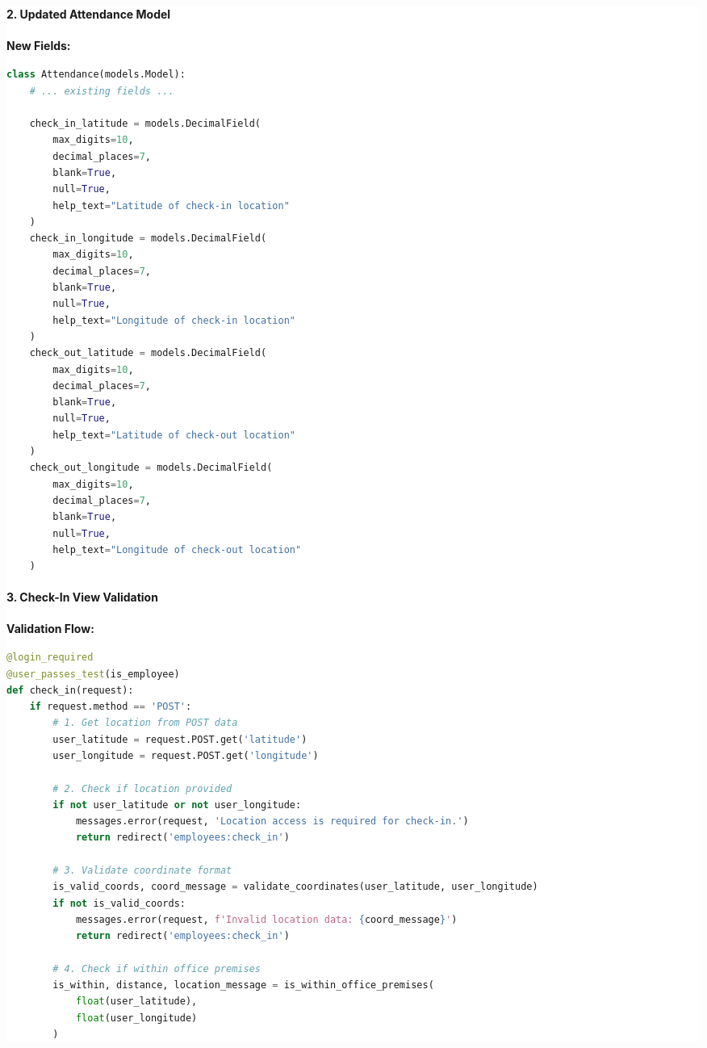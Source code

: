 #### 2. Updated Attendance Model

**New Fields:**
```python
class Attendance(models.Model):
    # ... existing fields ...
    
    check_in_latitude = models.DecimalField(
        max_digits=10,
        decimal_places=7,
        blank=True,
        null=True,
        help_text="Latitude of check-in location"
    )
    check_in_longitude = models.DecimalField(
        max_digits=10,
        decimal_places=7,
        blank=True,
        null=True,
        help_text="Longitude of check-in location"
    )
    check_out_latitude = models.DecimalField(
        max_digits=10,
        decimal_places=7,
        blank=True,
        null=True,
        help_text="Latitude of check-out location"
    )
    check_out_longitude = models.DecimalField(
        max_digits=10,
        decimal_places=7,
        blank=True,
        null=True,
        help_text="Longitude of check-out location"
    )
```

#### 3. Check-In View Validation

**Validation Flow:**
```python
@login_required
@user_passes_test(is_employee)
def check_in(request):
    if request.method == 'POST':
        # 1. Get location from POST data
        user_latitude = request.POST.get('latitude')
        user_longitude = request.POST.get('longitude')
        
        # 2. Check if location provided
        if not user_latitude or not user_longitude:
            messages.error(request, 'Location access is required for check-in.')
            return redirect('employees:check_in')
        
        # 3. Validate coordinate format
        is_valid_coords, coord_message = validate_coordinates(user_latitude, user_longitude)
        if not is_valid_coords:
            messages.error(request, f'Invalid location data: {coord_message}')
            return redirect('employees:check_in')
        
        # 4. Check if within office premises
        is_within, distance, location_message = is_within_office_premises(
            float(user_latitude), 
            float(user_longitude)
        )
```